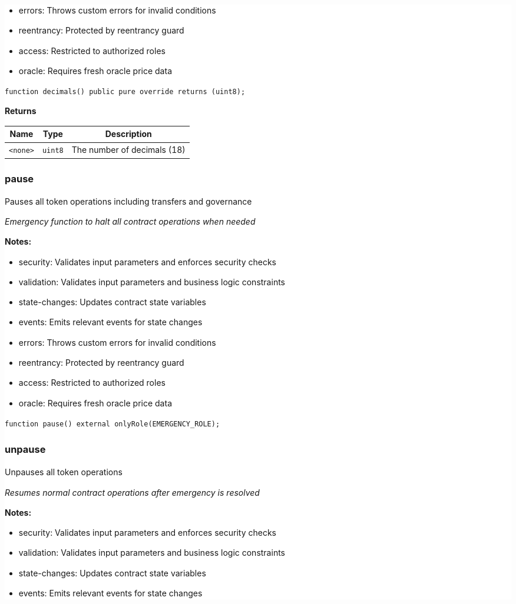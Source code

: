 - errors: Throws custom errors for invalid conditions

- reentrancy: Protected by reentrancy guard

- access: Restricted to authorized roles

- oracle: Requires fresh oracle price data


```solidity
function decimals() public pure override returns (uint8);
```
**Returns**

|Name|Type|Description|
|----|----|-----------|
|`<none>`|`uint8`|The number of decimals (18)|


### pause

Pauses all token operations including transfers and governance

*Emergency function to halt all contract operations when needed*

**Notes:**
- security: Validates input parameters and enforces security checks

- validation: Validates input parameters and business logic constraints

- state-changes: Updates contract state variables

- events: Emits relevant events for state changes

- errors: Throws custom errors for invalid conditions

- reentrancy: Protected by reentrancy guard

- access: Restricted to authorized roles

- oracle: Requires fresh oracle price data


```solidity
function pause() external onlyRole(EMERGENCY_ROLE);
```

### unpause

Unpauses all token operations

*Resumes normal contract operations after emergency is resolved*

**Notes:**
- security: Validates input parameters and enforces security checks

- validation: Validates input parameters and business logic constraints

- state-changes: Updates contract state variables

- events: Emits relevant events for state changes
